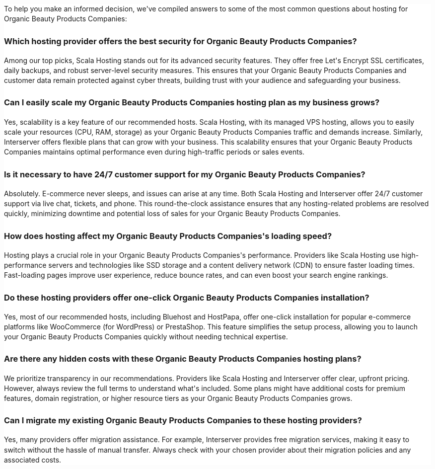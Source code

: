 To help you make an informed decision, we've compiled answers to some of the most common questions about hosting for Organic Beauty Products Companies:

### Which hosting provider offers the best security for Organic Beauty Products Companies? 
Among our top picks, Scala Hosting stands out for its advanced security features. They offer free Let's Encrypt SSL certificates, daily backups, and robust server-level security measures. This ensures that your Organic Beauty Products Companies and customer data remain protected against cyber threats, building trust with your audience and safeguarding your business.

### Can I easily scale my Organic Beauty Products Companies hosting plan as my business grows? 
Yes, scalability is a key feature of our recommended hosts. Scala Hosting, with its managed VPS hosting, allows you to easily scale your resources (CPU, RAM, storage) as your Organic Beauty Products Companies traffic and demands increase. Similarly, Interserver offers flexible plans that can grow with your business. This scalability ensures that your Organic Beauty Products Companies maintains optimal performance even during high-traffic periods or sales events.

### Is it necessary to have 24/7 customer support for my Organic Beauty Products Companies? 
Absolutely. E-commerce never sleeps, and issues can arise at any time. Both Scala Hosting and Interserver offer 24/7 customer support via live chat, tickets, and phone. This round-the-clock assistance ensures that any hosting-related problems are resolved quickly, minimizing downtime and potential loss of sales for your Organic Beauty Products Companies.

### How does hosting affect my Organic Beauty Products Companies's loading speed? 
Hosting plays a crucial role in your Organic Beauty Products Companies's performance. Providers like Scala Hosting use high-performance servers and technologies like SSD storage and a content delivery network (CDN) to ensure faster loading times. Fast-loading pages improve user experience, reduce bounce rates, and can even boost your search engine rankings.

### Do these hosting providers offer one-click Organic Beauty Products Companies installation? 
Yes, most of our recommended hosts, including Bluehost and HostPapa, offer one-click installation for popular e-commerce platforms like WooCommerce (for WordPress) or PrestaShop. This feature simplifies the setup process, allowing you to launch your Organic Beauty Products Companies quickly without needing technical expertise.

### Are there any hidden costs with these Organic Beauty Products Companies hosting plans? 
We prioritize transparency in our recommendations. Providers like Scala Hosting and Interserver offer clear, upfront pricing. However, always review the full terms to understand what's included. Some plans might have additional costs for premium features, domain registration, or higher resource tiers as your Organic Beauty Products Companies grows.

### Can I migrate my existing Organic Beauty Products Companies to these hosting providers? 
Yes, many providers offer migration assistance. For example, Interserver provides free migration services, making it easy to switch without the hassle of manual transfer. Always check with your chosen provider about their migration policies and any associated costs.

